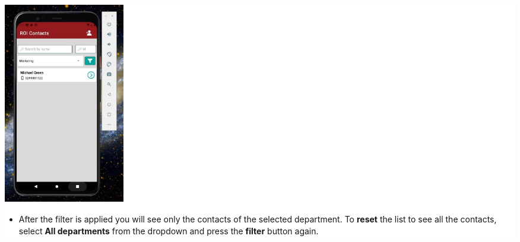 <img src="/tutorial/ROIApp_Home_FilteredResults.jpg" width="200">

- After the filter is applied you will see only the contacts of the selected department. To **reset** the list to see all the contacts, select **All departments** from the dropdown and press the **filter** button again.
